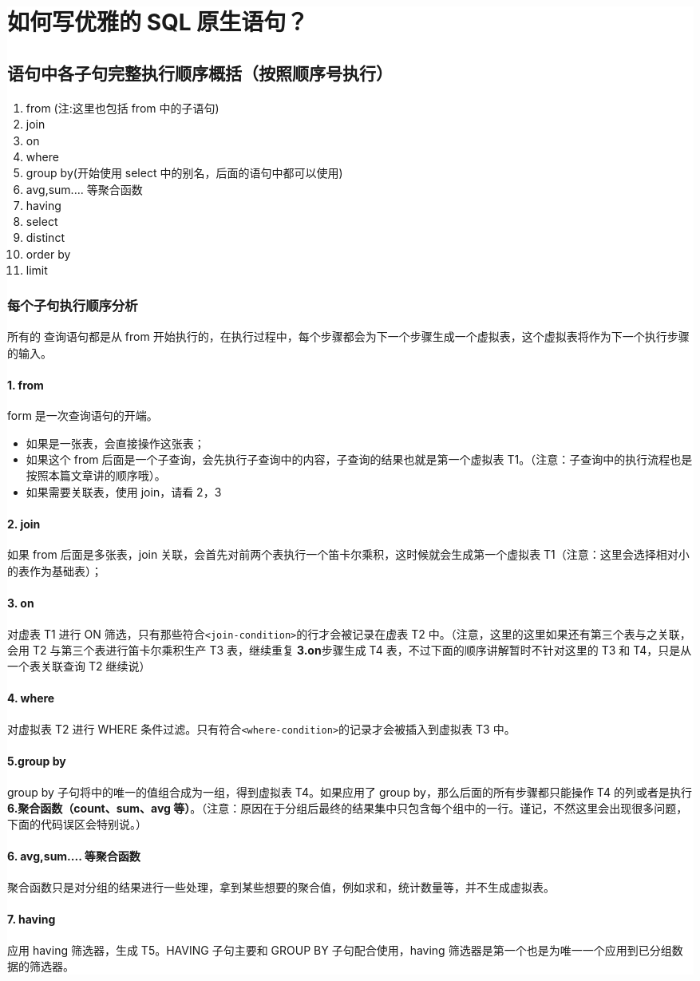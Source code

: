# 如何写优雅的 SQL 原生语句？

## 语句中各子句完整执行顺序概括（按照顺序号执行）

1. from (注:这里也包括 from 中的子语句)
2. join
3. on
4. where
5. group by(开始使用 select 中的别名，后面的语句中都可以使用)
6. avg,sum.... 等聚合函数
7. having
8. select
9. distinct
10. order by
11. limit

### 每个子句执行顺序分析

所有的 查询语句都是从 from 开始执行的，在执行过程中，每个步骤都会为下一个步骤生成一个虚拟表，这个虚拟表将作为下一个执行步骤的输入。

#### 1. from

form 是一次查询语句的开端。

- 如果是一张表，会直接操作这张表；
- 如果这个 from 后面是一个子查询，会先执行子查询中的内容，子查询的结果也就是第一个虚拟表 T1。（注意：子查询中的执行流程也是按照本篇文章讲的顺序哦）。
- 如果需要关联表，使用 join，请看 2，3

#### 2. join

如果 from 后面是多张表，join 关联，会首先对前两个表执行一个笛卡尔乘积，这时候就会生成第一个虚拟表 T1（注意：这里会选择相对小的表作为基础表）；

#### 3. on

对虚表 T1 进行 ON 筛选，只有那些符合`<join-condition>`的行才会被记录在虚表 T2 中。（注意，这里的这里如果还有第三个表与之关联，会用 T2 与第三个表进行笛卡尔乘积生产 T3 表，继续重复 **3.on**步骤生成 T4 表，不过下面的顺序讲解暂时不针对这里的 T3 和 T4，只是从一个表关联查询 T2 继续说）

#### 4. where

对虚拟表 T2 进行 WHERE 条件过滤。只有符合`<where-condition>`的记录才会被插入到虚拟表 T3 中。

#### 5.group by

group by 子句将中的唯一的值组合成为一组，得到虚拟表 T4。如果应用了 group by，那么后面的所有步骤都只能操作 T4 的列或者是执行 **6.聚合函数（count、sum、avg 等）**。（注意：原因在于分组后最终的结果集中只包含每个组中的一行。谨记，不然这里会出现很多问题，下面的代码误区会特别说。）

#### 6. avg,sum.... 等聚合函数

聚合函数只是对分组的结果进行一些处理，拿到某些想要的聚合值，例如求和，统计数量等，并不生成虚拟表。

#### 7. having

应用 having 筛选器，生成 T5。HAVING 子句主要和 GROUP BY 子句配合使用，having 筛选器是第一个也是为唯一一个应用到已分组数据的筛选器。
